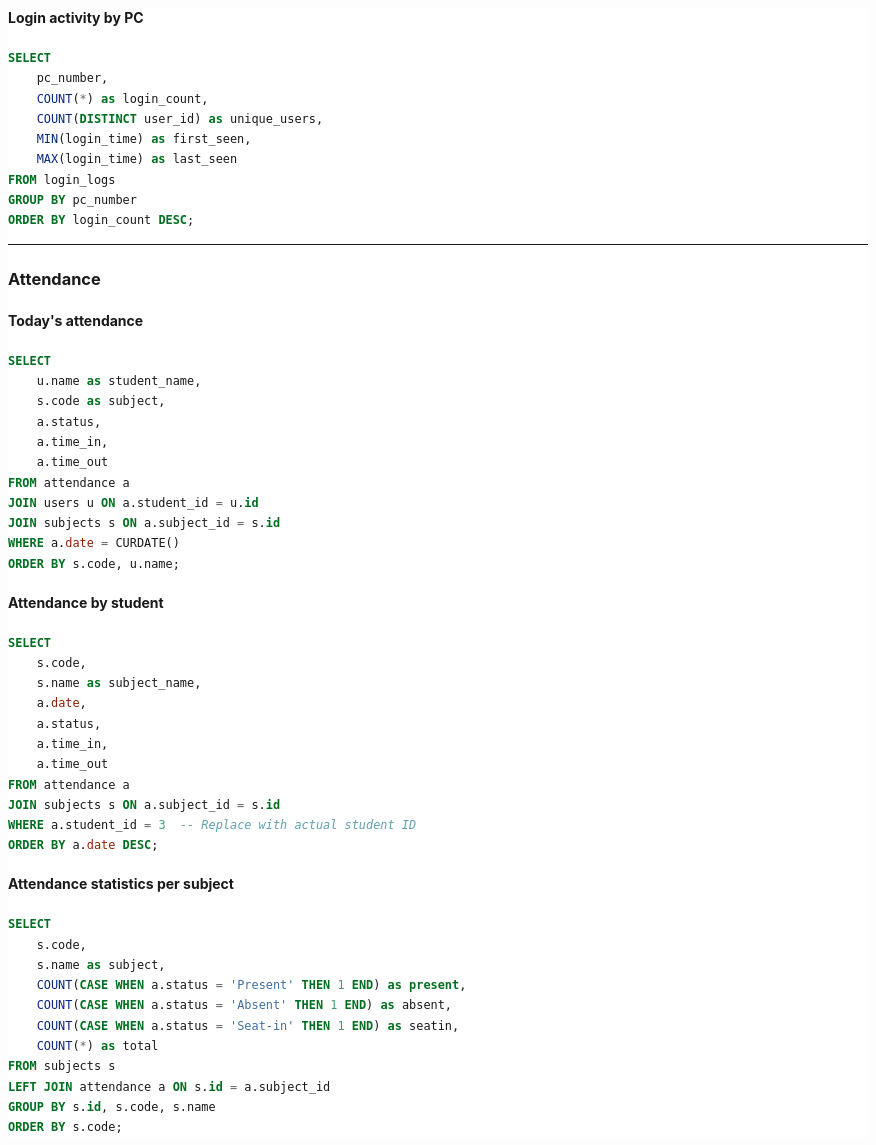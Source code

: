 #### Login activity by PC
```sql
SELECT 
    pc_number,
    COUNT(*) as login_count,
    COUNT(DISTINCT user_id) as unique_users,
    MIN(login_time) as first_seen,
    MAX(login_time) as last_seen
FROM login_logs 
GROUP BY pc_number
ORDER BY login_count DESC;
```

---

### Attendance

#### Today's attendance
```sql
SELECT 
    u.name as student_name,
    s.code as subject,
    a.status,
    a.time_in,
    a.time_out
FROM attendance a
JOIN users u ON a.student_id = u.id
JOIN subjects s ON a.subject_id = s.id
WHERE a.date = CURDATE()
ORDER BY s.code, u.name;
```

#### Attendance by student
```sql
SELECT 
    s.code,
    s.name as subject_name,
    a.date,
    a.status,
    a.time_in,
    a.time_out
FROM attendance a
JOIN subjects s ON a.subject_id = s.id
WHERE a.student_id = 3  -- Replace with actual student ID
ORDER BY a.date DESC;
```

#### Attendance statistics per subject
```sql
SELECT 
    s.code,
    s.name as subject,
    COUNT(CASE WHEN a.status = 'Present' THEN 1 END) as present,
    COUNT(CASE WHEN a.status = 'Absent' THEN 1 END) as absent,
    COUNT(CASE WHEN a.status = 'Seat-in' THEN 1 END) as seatin,
    COUNT(*) as total
FROM subjects s
LEFT JOIN attendance a ON s.id = a.subject_id
GROUP BY s.id, s.code, s.name
ORDER BY s.code;
```
